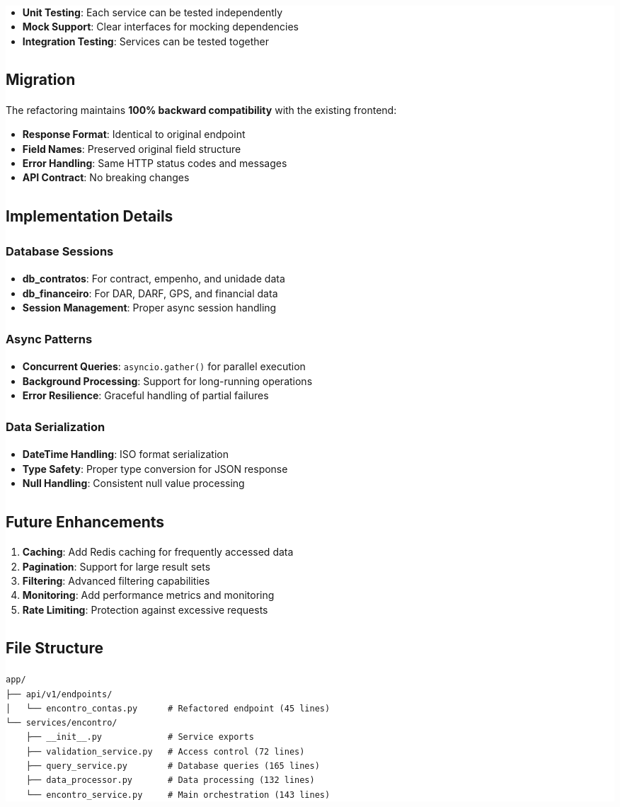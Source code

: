 - **Unit Testing**: Each service can be tested independently
- **Mock Support**: Clear interfaces for mocking dependencies
- **Integration Testing**: Services can be tested together

## Migration

The refactoring maintains **100% backward compatibility** with the existing frontend:

- **Response Format**: Identical to original endpoint
- **Field Names**: Preserved original field structure
- **Error Handling**: Same HTTP status codes and messages
- **API Contract**: No breaking changes

## Implementation Details

### Database Sessions

- **db_contratos**: For contract, empenho, and unidade data
- **db_financeiro**: For DAR, DARF, GPS, and financial data
- **Session Management**: Proper async session handling

### Async Patterns

- **Concurrent Queries**: `asyncio.gather()` for parallel execution
- **Background Processing**: Support for long-running operations
- **Error Resilience**: Graceful handling of partial failures

### Data Serialization

- **DateTime Handling**: ISO format serialization
- **Type Safety**: Proper type conversion for JSON response
- **Null Handling**: Consistent null value processing

## Future Enhancements

1. **Caching**: Add Redis caching for frequently accessed data
2. **Pagination**: Support for large result sets
3. **Filtering**: Advanced filtering capabilities
4. **Monitoring**: Add performance metrics and monitoring
5. **Rate Limiting**: Protection against excessive requests

## File Structure

```
app/
├── api/v1/endpoints/
│   └── encontro_contas.py      # Refactored endpoint (45 lines)
└── services/encontro/
    ├── __init__.py             # Service exports
    ├── validation_service.py   # Access control (72 lines)
    ├── query_service.py        # Database queries (165 lines)
    ├── data_processor.py       # Data processing (132 lines)
    └── encontro_service.py     # Main orchestration (143 lines)
```
